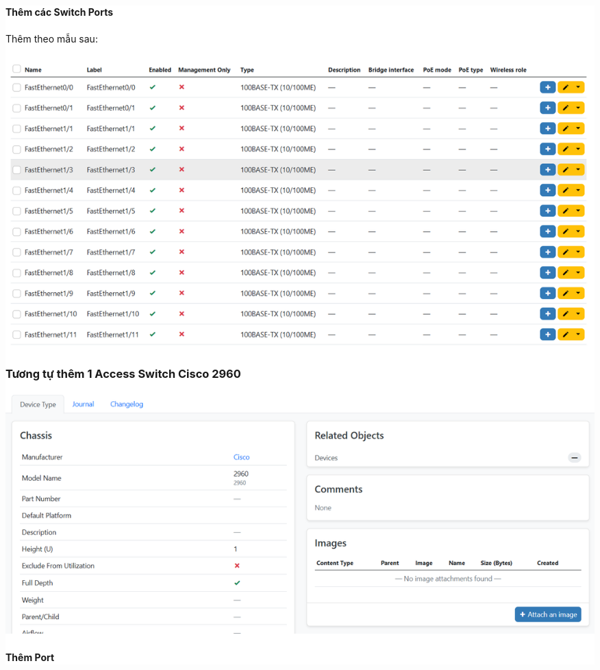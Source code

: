 #### Thêm các Switch Ports
Thêm theo mẫu sau:

![](/Anh/Screenshot_817.png)

### Tương tự thêm 1 Access Switch Cisco 2960
![](/Anh/Screenshot_818.png)
#### Thêm Port